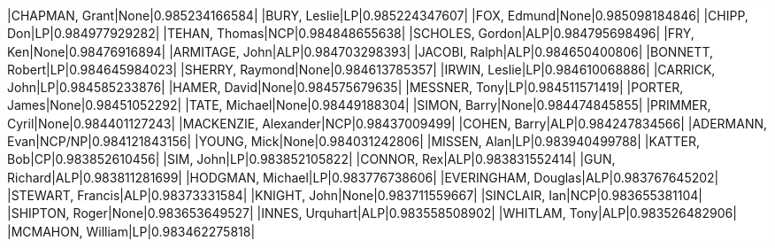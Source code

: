|CHAPMAN, Grant|None|0.985234166584|
|BURY, Leslie|LP|0.985224347607|
|FOX, Edmund|None|0.985098184846|
|CHIPP, Don|LP|0.984977929282|
|TEHAN, Thomas|NCP|0.984848655638|
|SCHOLES, Gordon|ALP|0.984795698496|
|FRY, Ken|None|0.98476916894|
|ARMITAGE, John|ALP|0.984703298393|
|JACOBI, Ralph|ALP|0.984650400806|
|BONNETT, Robert|LP|0.984645984023|
|SHERRY, Raymond|None|0.984613785357|
|IRWIN, Leslie|LP|0.984610068886|
|CARRICK, John|LP|0.984585233876|
|HAMER, David|None|0.984575679635|
|MESSNER, Tony|LP|0.984511571419|
|PORTER, James|None|0.98451052292|
|TATE, Michael|None|0.98449188304|
|SIMON, Barry|None|0.984474845855|
|PRIMMER, Cyril|None|0.984401127243|
|MACKENZIE, Alexander|NCP|0.98437009499|
|COHEN, Barry|ALP|0.984247834566|
|ADERMANN, Evan|NCP/NP|0.984121843156|
|YOUNG, Mick|None|0.984031242806|
|MISSEN, Alan|LP|0.983940499788|
|KATTER, Bob|CP|0.983852610456|
|SIM, John|LP|0.983852105822|
|CONNOR, Rex|ALP|0.983831552414|
|GUN, Richard|ALP|0.983811281699|
|HODGMAN, Michael|LP|0.983776738606|
|EVERINGHAM, Douglas|ALP|0.983767645202|
|STEWART, Francis|ALP|0.98373331584|
|KNIGHT, John|None|0.983711559667|
|SINCLAIR, Ian|NCP|0.983655381104|
|SHIPTON, Roger|None|0.983653649527|
|INNES, Urquhart|ALP|0.983558508902|
|WHITLAM, Tony|ALP|0.983526482906|
|MCMAHON, William|LP|0.983462275818|